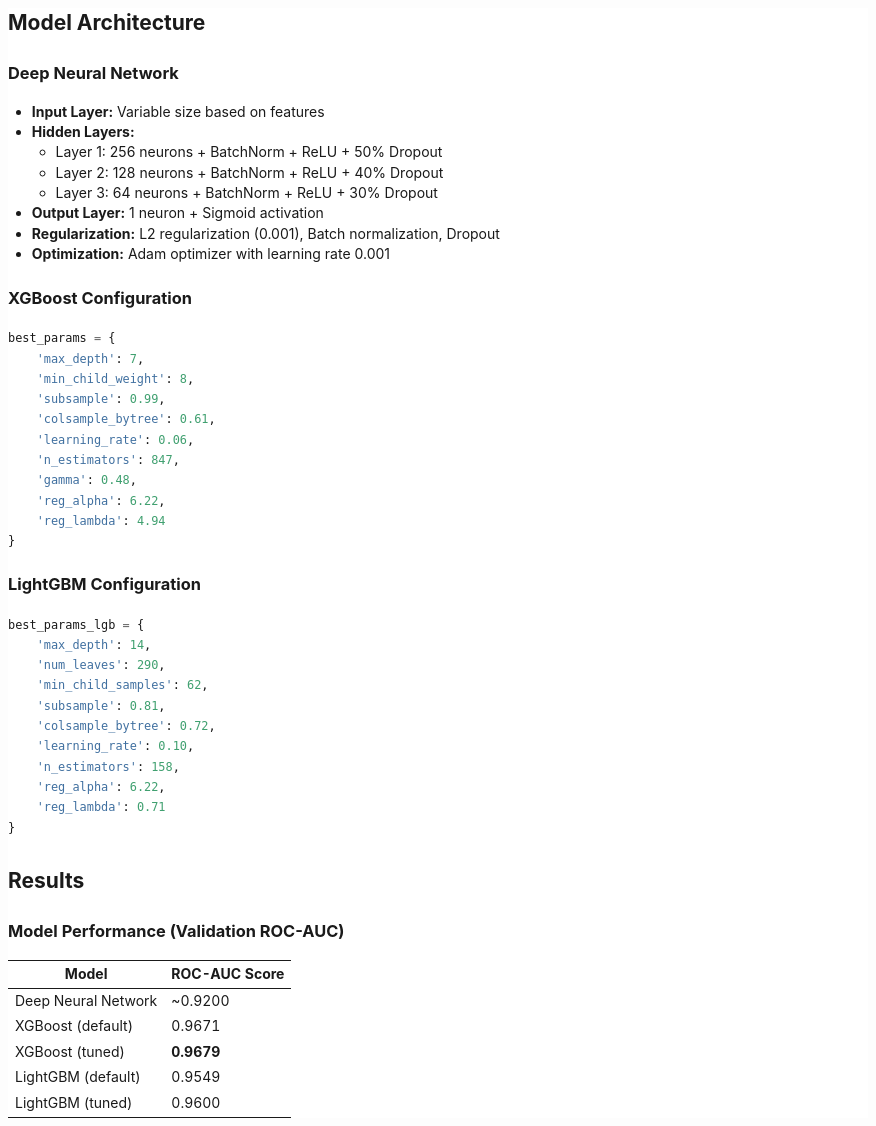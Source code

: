 ## Model Architecture

### Deep Neural Network
- **Input Layer:** Variable size based on features
- **Hidden Layers:** 
  - Layer 1: 256 neurons + BatchNorm + ReLU + 50% Dropout
  - Layer 2: 128 neurons + BatchNorm + ReLU + 40% Dropout
  - Layer 3: 64 neurons + BatchNorm + ReLU + 30% Dropout
- **Output Layer:** 1 neuron + Sigmoid activation
- **Regularization:** L2 regularization (0.001), Batch normalization, Dropout
- **Optimization:** Adam optimizer with learning rate 0.001

### XGBoost Configuration
```python
best_params = {
    'max_depth': 7,
    'min_child_weight': 8,
    'subsample': 0.99,
    'colsample_bytree': 0.61,
    'learning_rate': 0.06,
    'n_estimators': 847,
    'gamma': 0.48,
    'reg_alpha': 6.22,
    'reg_lambda': 4.94
}
```

### LightGBM Configuration
```python
best_params_lgb = {
    'max_depth': 14,
    'num_leaves': 290,
    'min_child_samples': 62,
    'subsample': 0.81,
    'colsample_bytree': 0.72,
    'learning_rate': 0.10,
    'n_estimators': 158,
    'reg_alpha': 6.22,
    'reg_lambda': 0.71
}
```

## Results

### Model Performance (Validation ROC-AUC)

| Model | ROC-AUC Score |
|-------|---------------|
| Deep Neural Network | ~0.9200 |
| XGBoost (default) | 0.9671 |
| XGBoost (tuned) | **0.9679** |
| LightGBM (default) | 0.9549 |
| LightGBM (tuned) | 0.9600 |
